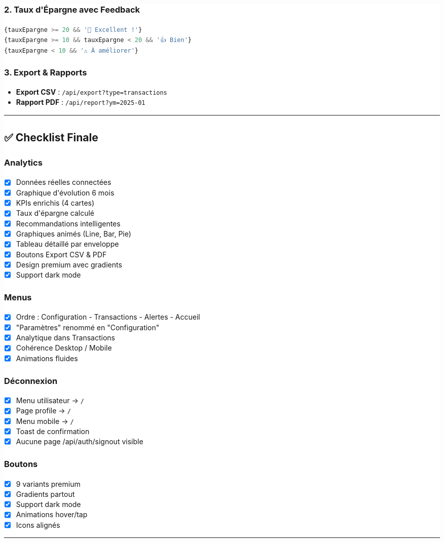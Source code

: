 ### 2. Taux d'Épargne avec Feedback
```typescript
{tauxEpargne >= 20 && '🎉 Excellent !'}
{tauxEpargne >= 10 && tauxEpargne < 20 && '👍 Bien'}
{tauxEpargne < 10 && '⚠️ À améliorer'}
```

### 3. Export & Rapports
- **Export CSV** : `/api/export?type=transactions`
- **Rapport PDF** : `/api/report?ym=2025-01`

---

## ✅ Checklist Finale

### Analytics
- [x] Données réelles connectées
- [x] Graphique d'évolution 6 mois
- [x] KPIs enrichis (4 cartes)
- [x] Taux d'épargne calculé
- [x] Recommandations intelligentes
- [x] Graphiques animés (Line, Bar, Pie)
- [x] Tableau détaillé par enveloppe
- [x] Boutons Export CSV & PDF
- [x] Design premium avec gradients
- [x] Support dark mode

### Menus
- [x] Ordre : Configuration - Transactions - Alertes - Accueil
- [x] "Paramètres" renommé en "Configuration"
- [x] Analytique dans Transactions
- [x] Cohérence Desktop / Mobile
- [x] Animations fluides

### Déconnexion
- [x] Menu utilisateur → `/`
- [x] Page profile → `/`
- [x] Menu mobile → `/`
- [x] Toast de confirmation
- [x] Aucune page /api/auth/signout visible

### Boutons
- [x] 9 variants premium
- [x] Gradients partout
- [x] Support dark mode
- [x] Animations hover/tap
- [x] Icons alignés

---
